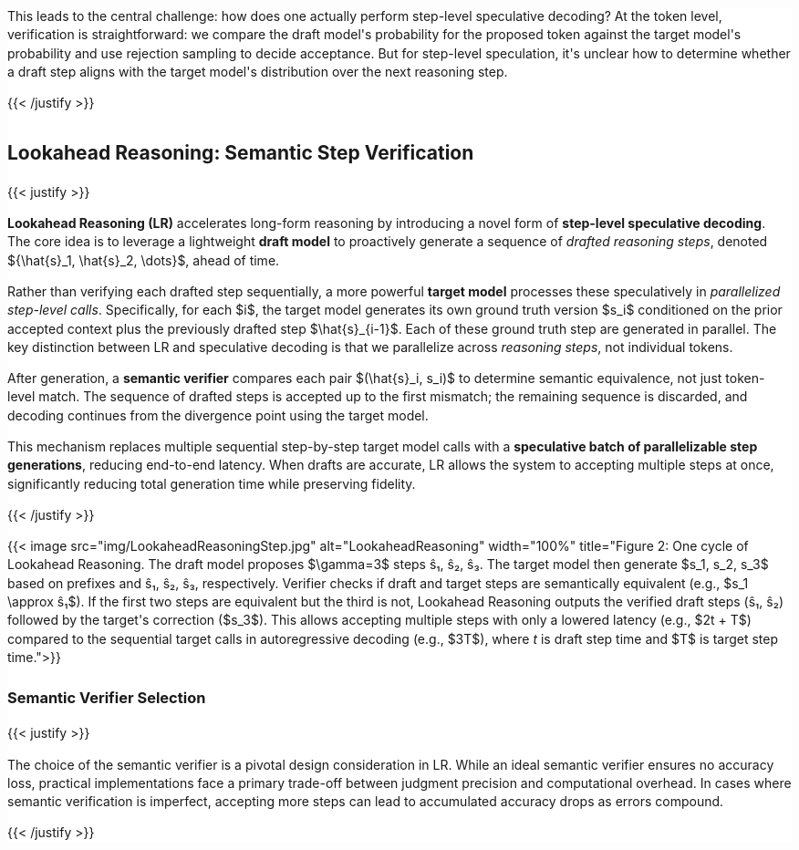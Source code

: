 This leads to the central challenge: how does one actually perform step-level speculative decoding? At the token level, verification is straightforward: we compare the draft model's probability for the proposed token against the target model's probability and use rejection sampling to decide acceptance. But for step-level speculation, it's unclear how to determine whether a draft step aligns with the target model's distribution over the next reasoning step.

{{< /justify >}}

## Lookahead Reasoning: Semantic Step Verification

{{< justify >}}

**Lookahead Reasoning (LR)** accelerates long-form reasoning by introducing a novel form of **step-level speculative decoding**. The core idea is to leverage a lightweight **draft model** to proactively generate a sequence of *drafted reasoning steps*, denoted \${\hat{s}\_1, \hat{s}_2, \dots}$, ahead of time.

Rather than verifying each drafted step sequentially, a more powerful **target model** processes these speculatively in *parallelized step-level calls*. Specifically, for each \$i\$, the target model generates its own ground truth version \$s\_i\$ conditioned on the prior accepted context plus the previously drafted step \$\hat{s}\_{i-1}\$. Each of these ground truth step are generated in parallel. The key distinction between LR and speculative decoding is that we parallelize across *reasoning steps*, not individual tokens.

After generation, a **semantic verifier** compares each pair \$(\hat{s}\_i, s\_i)\$ to determine semantic equivalence, not just token-level match. The sequence of drafted steps is accepted up to the first mismatch; the remaining sequence is discarded, and decoding continues from the divergence point using the target model.

This mechanism replaces multiple sequential step-by-step target model calls with a **speculative batch of parallelizable step generations**, reducing end-to-end latency. When drafts are accurate, LR allows the system to accepting multiple steps at once, significantly reducing total generation time while preserving fidelity.

{{< /justify >}}

{{< image src="img/LookaheadReasoningStep.jpg" alt="LookaheadReasoning" width="100%" title="Figure 2: One cycle of Lookahead Reasoning. The draft model proposes \$\gamma=3\$ steps ŝ₁, ŝ₂, ŝ₃. The target model then generate \$s_1, s_2, s_3\$ based on prefixes and ŝ₁, ŝ₂, ŝ₃, respectively. Verifier checks if draft and target steps are semantically equivalent (e.g., \$s_1 \approx  ŝ₁\$). If the first two steps are equivalent but the third is not, Lookahead Reasoning outputs the verified draft steps (ŝ₁, ŝ₂) followed by the target's correction (\$s_3\$). This allows accepting multiple steps with only a lowered latency (e.g., \$2t + T\$) compared to the sequential target calls in autoregressive decoding (e.g., \$3T\$), where $t$ is draft step time and \$T\$ is target step time.">}}


### Semantic Verifier Selection

{{< justify >}}

The choice of the semantic verifier is a pivotal design consideration in LR. While an ideal semantic verifier ensures no accuracy loss, practical implementations face a primary trade-off between judgment precision and computational overhead. In cases where semantic verification is imperfect, accepting more steps can lead to accumulated accuracy drops as errors compound.

{{< /justify >}}
